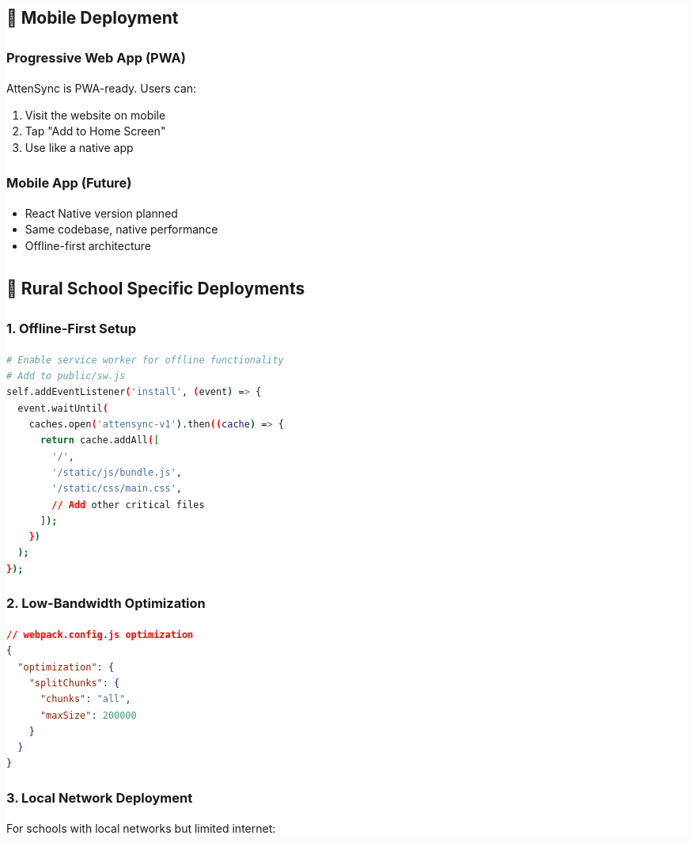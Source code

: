 ## 📱 Mobile Deployment

### Progressive Web App (PWA)
AttenSync is PWA-ready. Users can:
1. Visit the website on mobile
2. Tap "Add to Home Screen"
3. Use like a native app

### Mobile App (Future)
- React Native version planned
- Same codebase, native performance
- Offline-first architecture

## 🏫 Rural School Specific Deployments

### 1. Offline-First Setup
```bash
# Enable service worker for offline functionality
# Add to public/sw.js
self.addEventListener('install', (event) => {
  event.waitUntil(
    caches.open('attensync-v1').then((cache) => {
      return cache.addAll([
        '/',
        '/static/js/bundle.js',
        '/static/css/main.css',
        // Add other critical files
      ]);
    })
  );
});
```

### 2. Low-Bandwidth Optimization
```json
// webpack.config.js optimization
{
  "optimization": {
    "splitChunks": {
      "chunks": "all",
      "maxSize": 200000
    }
  }
}
```

### 3. Local Network Deployment
For schools with local networks but limited internet:
